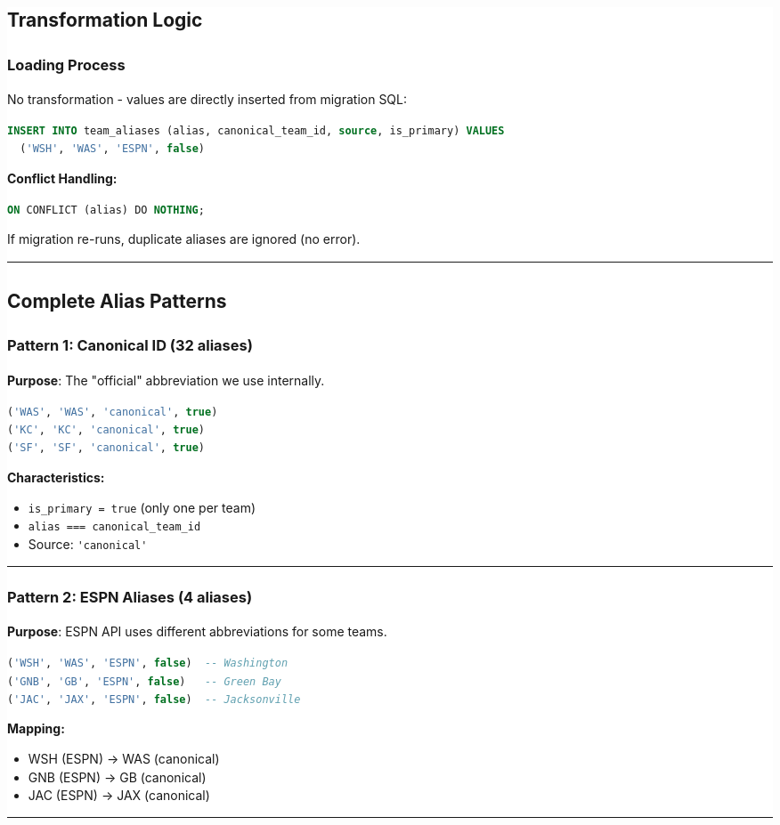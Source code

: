 
## Transformation Logic

### Loading Process

No transformation - values are directly inserted from migration SQL:

```sql
INSERT INTO team_aliases (alias, canonical_team_id, source, is_primary) VALUES
  ('WSH', 'WAS', 'ESPN', false)
```

**Conflict Handling:**
```sql
ON CONFLICT (alias) DO NOTHING;
```

If migration re-runs, duplicate aliases are ignored (no error).

---

## Complete Alias Patterns

### Pattern 1: Canonical ID (32 aliases)

**Purpose**: The "official" abbreviation we use internally.

```sql
('WAS', 'WAS', 'canonical', true)
('KC', 'KC', 'canonical', true)
('SF', 'SF', 'canonical', true)
```

**Characteristics:**
- `is_primary = true` (only one per team)
- `alias === canonical_team_id`
- Source: `'canonical'`

---

### Pattern 2: ESPN Aliases (4 aliases)

**Purpose**: ESPN API uses different abbreviations for some teams.

```sql
('WSH', 'WAS', 'ESPN', false)  -- Washington
('GNB', 'GB', 'ESPN', false)   -- Green Bay
('JAC', 'JAX', 'ESPN', false)  -- Jacksonville
```

**Mapping:**
- WSH (ESPN) → WAS (canonical)
- GNB (ESPN) → GB (canonical)
- JAC (ESPN) → JAX (canonical)

---
